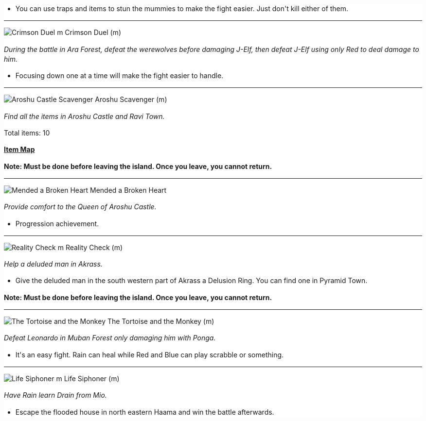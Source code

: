 * You can use traps and items to stun the mummies to make the fight easier. Just don't kill either of them.

***

![Crimson Duel  m](https://github.com/RetroAchievements/guides/assets/97459553/7a227ba2-bb92-41e9-b28e-6e42895ff5d3) Crimson Duel (m)

_During the battle in Ara Forest, defeat the werewolves before damaging J-Elf, then defeat J-Elf using only Red to deal damage to him._

* Focusing down one at a time will make the fight easier to handle.

***

![Aroshu Castle Scavenger](https://github.com/RetroAchievements/guides/assets/97459553/7995ba9f-dfb7-48b0-b13a-7a8a1ce6f18e) Aroshu Scavenger (m)

_Find all the items in Aroshu Castle and Ravi Town._

Total items: 10

**[Item Map](https://imgur.com/a/kvgKOxq)**

**Note: Must be done before leaving the island. Once you leave, you cannot return.**

***

![Mended a Broken Heart](https://github.com/RetroAchievements/guides/assets/97459553/f70170bb-da1b-4dab-8b02-ae8a407e42b2) Mended a Broken Heart

_Provide comfort to the Queen of Aroshu Castle._

* Progression achievement.

***

![Reality Check  m](https://github.com/RetroAchievements/guides/assets/97459553/54fbc70a-2026-4d6d-ae1d-481aa41afafb) Reality Check (m)

_Help a deluded man in Akrass._

* Give the deluded man in the south western part of Akrass a Delusion Ring. You can find one in Pyramid Town.

**Note: Must be done before leaving the island. Once you leave, you cannot return.**

***

![The Tortoise and the Monkey](https://github.com/RetroAchievements/guides/assets/97459553/4f6eb38c-9c87-4960-90bc-626ee57841df) The Tortoise and the Monkey (m)

_Defeat Leonardo in Muban Forest only damaging him with Ponga._

* It's an easy fight. Rain can heal while Red and Blue can play scrabble or something.

***

![Life Siphoner  m](https://github.com/RetroAchievements/guides/assets/97459553/493ee3c5-19f4-48d2-b6b5-04ce99fd83c2) Life Siphoner (m)

_Have Rain learn Drain from Mio._

* Escape the flooded house in north eastern Haama and win the battle afterwards.
